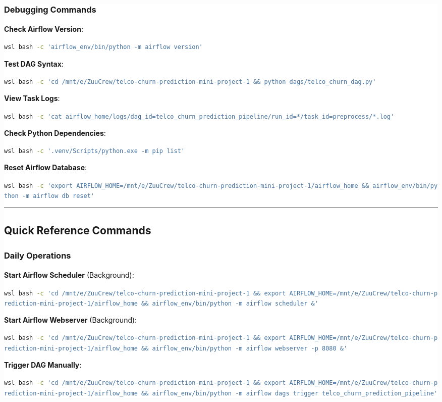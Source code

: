 
### Debugging Commands

**Check Airflow Version**:
```bash
wsl bash -c 'airflow_env/bin/python -m airflow version'
```

**Test DAG Syntax**:
```bash
wsl bash -c 'cd /mnt/e/ZuuCrew/telco-churn-prediction-mini-project-1 && python dags/telco_churn_dag.py'
```

**View Task Logs**:
```bash
wsl bash -c 'cat airflow_home/logs/dag_id=telco_churn_prediction_pipeline/run_id=*/task_id=preprocess/*.log'
```

**Check Python Dependencies**:
```bash
wsl bash -c '.venv/Scripts/python.exe -m pip list'
```

**Reset Airflow Database**:
```bash
wsl bash -c 'export AIRFLOW_HOME=/mnt/e/ZuuCrew/telco-churn-prediction-mini-project-1/airflow_home && airflow_env/bin/python -m airflow db reset'
```

---

## Quick Reference Commands

### Daily Operations

**Start Airflow Scheduler** (Background):
```bash
wsl bash -c 'cd /mnt/e/ZuuCrew/telco-churn-prediction-mini-project-1 && export AIRFLOW_HOME=/mnt/e/ZuuCrew/telco-churn-prediction-mini-project-1/airflow_home && airflow_env/bin/python -m airflow scheduler &'
```

**Start Airflow Webserver** (Background):
```bash
wsl bash -c 'cd /mnt/e/ZuuCrew/telco-churn-prediction-mini-project-1 && export AIRFLOW_HOME=/mnt/e/ZuuCrew/telco-churn-prediction-mini-project-1/airflow_home && airflow_env/bin/python -m airflow webserver -p 8080 &'
```

**Trigger DAG Manually**:
```bash
wsl bash -c 'cd /mnt/e/ZuuCrew/telco-churn-prediction-mini-project-1 && export AIRFLOW_HOME=/mnt/e/ZuuCrew/telco-churn-prediction-mini-project-1/airflow_home && airflow_env/bin/python -m airflow dags trigger telco_churn_prediction_pipeline'
```
